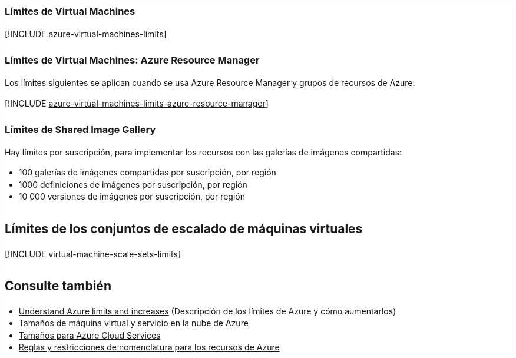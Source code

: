 ### <a name="virtual-machines-limits"></a>Límites de Virtual Machines

[!INCLUDE [azure-virtual-machines-limits](../../../includes/azure-virtual-machines-limits.md)]

### <a name="virtual-machines-limits---azure-resource-manager"></a>Límites de Virtual Machines: Azure Resource Manager

Los límites siguientes se aplican cuando se usa Azure Resource Manager y grupos de recursos de Azure.

[!INCLUDE [azure-virtual-machines-limits-azure-resource-manager](../../../includes/azure-virtual-machines-limits-azure-resource-manager.md)]

### <a name="shared-image-gallery-limits"></a>Límites de Shared Image Gallery

Hay límites por suscripción, para implementar los recursos con las galerías de imágenes compartidas:

- 100 galerías de imágenes compartidas por suscripción, por región
- 1000 definiciones de imágenes por suscripción, por región
- 10 000 versiones de imágenes por suscripción, por región

## <a name="virtual-machine-scale-sets-limits"></a>Límites de los conjuntos de escalado de máquinas virtuales

[!INCLUDE [virtual-machine-scale-sets-limits](../../../includes/azure-virtual-machine-scale-sets-limits.md)]

## <a name="see-also"></a>Consulte también

* [Understand Azure limits and increases](https://azure.microsoft.com/blog/2014/06/04/azure-limits-quotas-increase-requests/) (Descripción de los límites de Azure y cómo aumentarlos)
* [Tamaños de máquina virtual y servicio en la nube de Azure](../../virtual-machines/sizes.md?toc=%2fazure%2fvirtual-machines%2flinux%2ftoc.json)
* [Tamaños para Azure Cloud Services](../../cloud-services/cloud-services-sizes-specs.md)
* [Reglas y restricciones de nomenclatura para los recursos de Azure](resource-name-rules.md)
